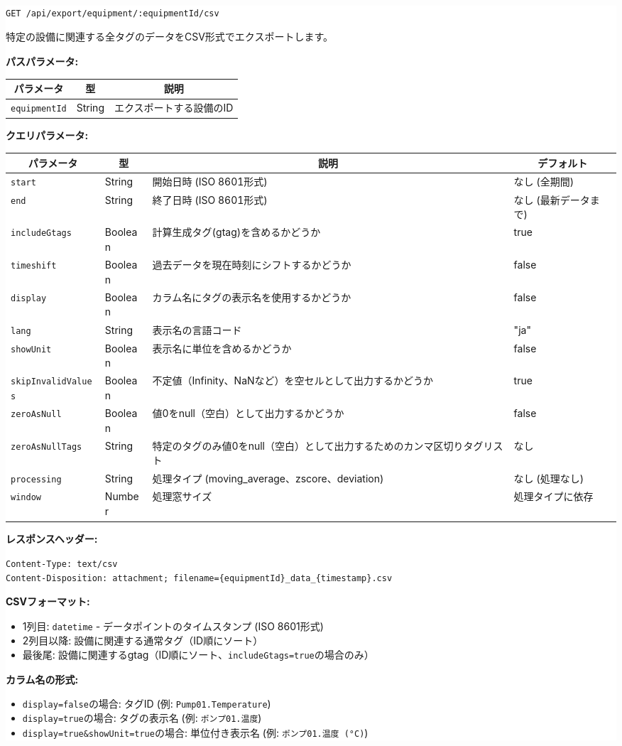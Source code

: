 ```
GET /api/export/equipment/:equipmentId/csv
```

特定の設備に関連する全タグのデータをCSV形式でエクスポートします。

**パスパラメータ:**

| パラメータ | 型 | 説明 |
|----------|------|-------------|
| `equipmentId` | String | エクスポートする設備のID |

**クエリパラメータ:**

| パラメータ | 型 | 説明 | デフォルト |
|----------|------|-------------|---------|
| `start` | String | 開始日時 (ISO 8601形式) | なし (全期間) |
| `end` | String | 終了日時 (ISO 8601形式) | なし (最新データまで) |
| `includeGtags` | Boolean | 計算生成タグ(gtag)を含めるかどうか | true |
| `timeshift` | Boolean | 過去データを現在時刻にシフトするかどうか | false |
| `display` | Boolean | カラム名にタグの表示名を使用するかどうか | false |
| `lang` | String | 表示名の言語コード | "ja" |
| `showUnit` | Boolean | 表示名に単位を含めるかどうか | false |
| `skipInvalidValues` | Boolean | 不定値（Infinity、NaNなど）を空セルとして出力するかどうか | true |
| `zeroAsNull` | Boolean | 値0をnull（空白）として出力するかどうか | false |
| `zeroAsNullTags` | String | 特定のタグのみ値0をnull（空白）として出力するためのカンマ区切りタグリスト | なし |
| `processing` | String | 処理タイプ (moving_average、zscore、deviation) | なし (処理なし) |
| `window` | Number | 処理窓サイズ | 処理タイプに依存 |

**レスポンスヘッダー:**

```
Content-Type: text/csv
Content-Disposition: attachment; filename={equipmentId}_data_{timestamp}.csv
```

**CSVフォーマット:**

- 1列目: `datetime` - データポイントのタイムスタンプ (ISO 8601形式)
- 2列目以降: 設備に関連する通常タグ（ID順にソート）
- 最後尾: 設備に関連するgtag（ID順にソート、`includeGtags=true`の場合のみ）

**カラム名の形式:**

- `display=false`の場合: タグID (例: `Pump01.Temperature`)
- `display=true`の場合: タグの表示名 (例: `ポンプ01.温度`)
- `display=true&showUnit=true`の場合: 単位付き表示名 (例: `ポンプ01.温度 (°C)`)
